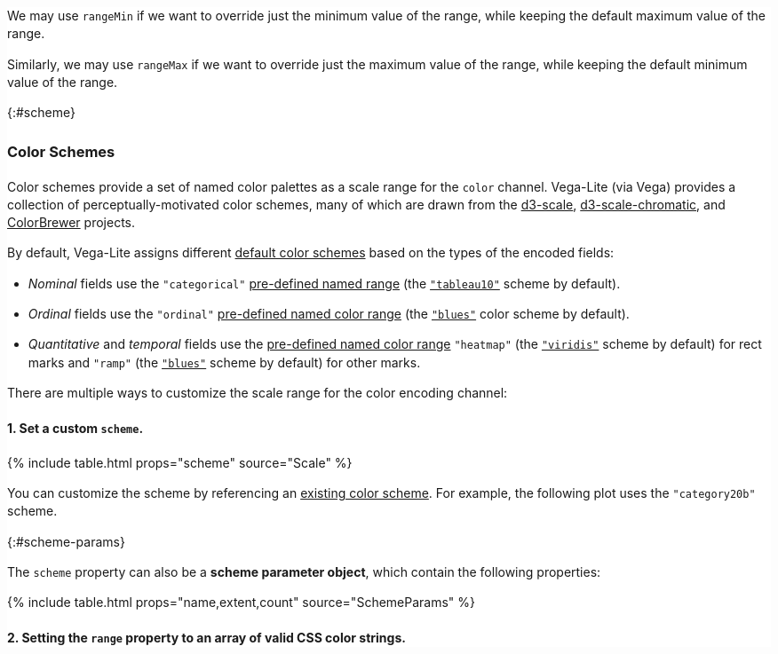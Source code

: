 We may use `rangeMin` if we want to override just the minimum value of the range, while keeping the default maximum value of the range.

<div class="vl-example" data-name="arc_radial"></div>

Similarly, we may use `rangeMax` if we want to override just the maximum value of the range, while keeping the default minimum value of the range.

<div class="vl-example" data-name="circle_natural_disasters"></div>

{:#scheme}

### Color Schemes

Color schemes provide a set of named color palettes as a scale range for the `color` channel. Vega-Lite (via Vega) provides a collection of perceptually-motivated color schemes, many of which are drawn from the [d3-scale](https://github.com/d3/d3-scale), [d3-scale-chromatic](https://github.com/d3/d3-scale-chromatic), and [ColorBrewer](http://colorbrewer2.org/) projects.

By default, Vega-Lite assigns different [default color schemes](#range-config) based on the types of the encoded fields:

- _Nominal_ fields use the `"categorical"` [pre-defined named range](#range-config) (the [`"tableau10"`](https://vega.github.io/vega/docs/schemes/#tableau10) scheme by default).

<div class="vl-example" data-name="point_color"></div>

- _Ordinal_ fields use the `"ordinal"` [pre-defined named color range](#range-config) (the [`"blues"`](https://vega.github.io/vega/docs/schemes/#blues) color scheme by default).

<div class="vl-example" data-name="point_color_ordinal"></div>

- _Quantitative_ and _temporal_ fields use the [pre-defined named color range](#range-config) `"heatmap"` (the [`"viridis"`](https://vega.github.io/vega/docs/schemes/#viridis) scheme by default) for rect marks and `"ramp"` (the [`"blues"`](https://vega.github.io/vega/docs/schemes/#blues) scheme by default) for other marks.

<div class="vl-example" data-name="rect_heatmap"></div>

<div class="vl-example" data-name="point_color_quantitative"></div>

There are multiple ways to customize the scale range for the color encoding channel:

#### 1. Set a custom `scheme`.

{% include table.html props="scheme" source="Scale" %}

You can customize the scheme by referencing an [existing color scheme](https://vega.github.io/vega/docs/schemes/). For example, the following plot uses the `"category20b"` scheme.

<div class="vl-example" data-name="stacked_area"></div>

{:#scheme-params}

The `scheme` property can also be a **scheme parameter object**, which contain the following properties:

{% include table.html props="name,extent,count" source="SchemeParams" %}

#### 2. Setting the `range` property to an array of valid CSS color strings.
